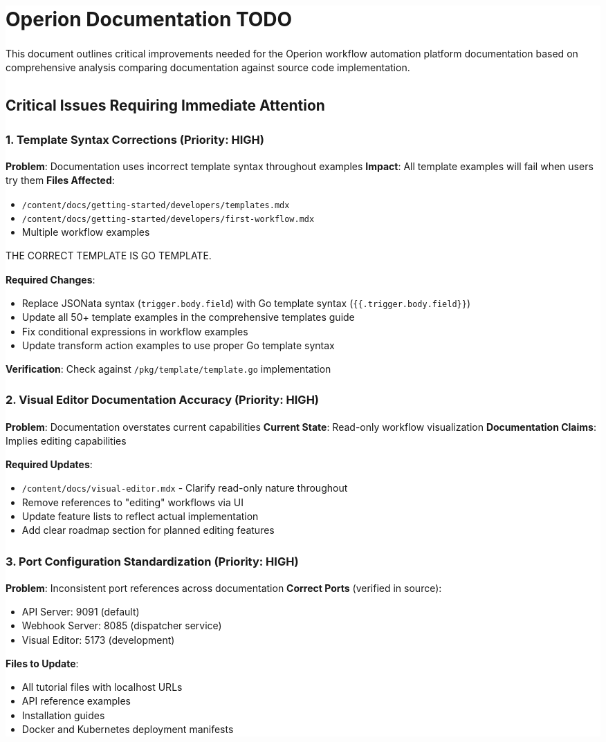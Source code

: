 # Operion Documentation TODO

This document outlines critical improvements needed for the Operion workflow automation platform documentation based on comprehensive analysis comparing documentation against source code implementation.

## Critical Issues Requiring Immediate Attention

### 1. Template Syntax Corrections (Priority: HIGH)
**Problem**: Documentation uses incorrect template syntax throughout examples
**Impact**: All template examples will fail when users try them
**Files Affected**: 
- `/content/docs/getting-started/developers/templates.mdx`
- `/content/docs/getting-started/developers/first-workflow.mdx`
- Multiple workflow examples

THE CORRECT TEMPLATE IS GO TEMPLATE.

**Required Changes**:
- Replace JSONata syntax (`trigger.body.field`) with Go template syntax (`{{.trigger.body.field}}`)
- Update all 50+ template examples in the comprehensive templates guide
- Fix conditional expressions in workflow examples
- Update transform action examples to use proper Go template syntax

**Verification**: Check against `/pkg/template/template.go` implementation

### 2. Visual Editor Documentation Accuracy (Priority: HIGH)
**Problem**: Documentation overstates current capabilities
**Current State**: Read-only workflow visualization
**Documentation Claims**: Implies editing capabilities

**Required Updates**:
- `/content/docs/visual-editor.mdx` - Clarify read-only nature throughout
- Remove references to "editing" workflows via UI
- Update feature lists to reflect actual implementation
- Add clear roadmap section for planned editing features

### 3. Port Configuration Standardization (Priority: HIGH)
**Problem**: Inconsistent port references across documentation
**Correct Ports** (verified in source):
- API Server: 9091 (default)
- Webhook Server: 8085 (dispatcher service)
- Visual Editor: 5173 (development)

**Files to Update**:
- All tutorial files with localhost URLs
- API reference examples
- Installation guides
- Docker and Kubernetes deployment manifests
